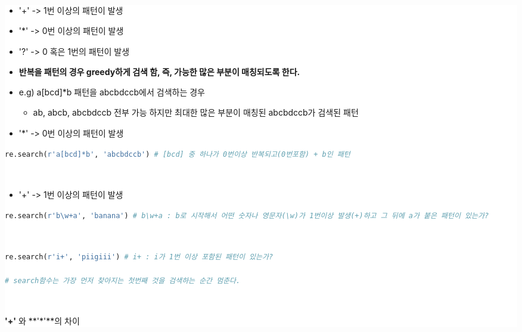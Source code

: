  

   

   - '+' -> 1번 이상의 패턴이 발생

   

   

   - '*' -> 0번 이상의 패턴이 발생

   

   

   - '?' -> 0 혹은 1번의 패턴이 발생

   

   

   

 - **반복을 패턴의 경우 greedy하게 검색 함, 즉, 가능한 많은 부분이 매칭되도록 한다.**

 

  - e.g) a[bcd]*b  패턴을 abcbdccb에서 검색하는 경우

  

  

    - ab, abcb, abcbdccb 전부 가능 하지만 최대한 많은 부분이 매칭된 abcbdccb가 검색된 패턴


- '*' -> 0번 이상의 패턴이 발생



```python
re.search(r'a[bcd]*b', 'abcbdccb') # [bcd] 중 하나가 0번이상 반복되고(0번포함) + b인 패턴
```

<pre>
<re.Match object; span=(0, 8), match='abcbdccb'>
</pre>
- '+' -> 1번 이상의 패턴이 발생



```python
re.search(r'b\w+a', 'banana') # b\w+a : b로 시작해서 어떤 숫자나 영문자(\w)가 1번이상 발생(+)하고 그 뒤에 a가 붙은 패턴이 있는가?
```

<pre>
<re.Match object; span=(0, 6), match='banana'>
</pre>

```python
re.search(r'i+', 'piigiii') # i+ : i가 1번 이상 포함된 패턴이 있는가?

# search함수는 가장 먼저 찾아지는 첫번째 것을 검색하는 순간 멈춘다. 
```

<pre>
<re.Match object; span=(1, 3), match='ii'>
</pre>
**'+'** 와 **'*'**의 차이 
